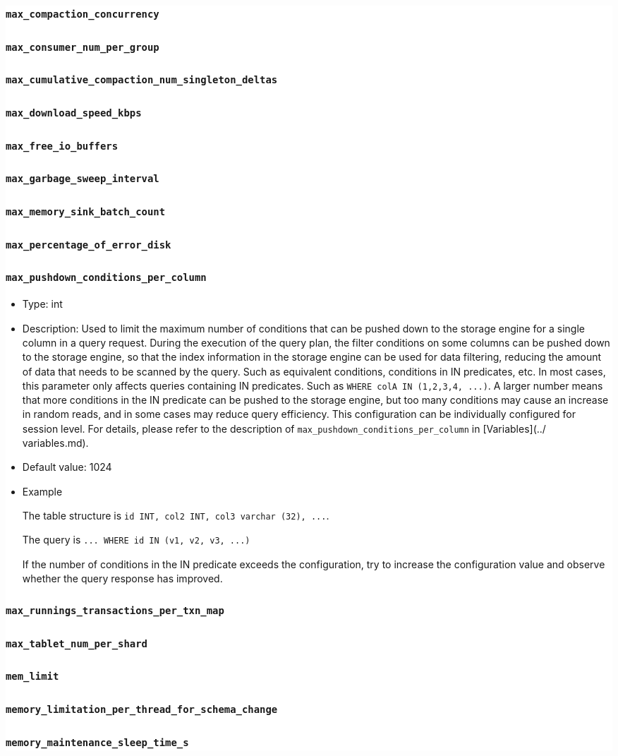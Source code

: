 ### `max_compaction_concurrency`

### `max_consumer_num_per_group`

### `max_cumulative_compaction_num_singleton_deltas`

### `max_download_speed_kbps`

### `max_free_io_buffers`

### `max_garbage_sweep_interval`

### `max_memory_sink_batch_count`

### `max_percentage_of_error_disk`

### `max_pushdown_conditions_per_column`

* Type: int
* Description: Used to limit the maximum number of conditions that can be pushed down to the storage engine for a single column in a query request. During the execution of the query plan, the filter conditions on some columns can be pushed down to the storage engine, so that the index information in the storage engine can be used for data filtering, reducing the amount of data that needs to be scanned by the query. Such as equivalent conditions, conditions in IN predicates, etc. In most cases, this parameter only affects queries containing IN predicates. Such as `WHERE colA IN (1,2,3,4, ...)`. A larger number means that more conditions in the IN predicate can be pushed to the storage engine, but too many conditions may cause an increase in random reads, and in some cases may reduce query efficiency. This configuration can be individually configured for session level. For details, please refer to the description of `max_pushdown_conditions_per_column` in [Variables](../ variables.md).
* Default value: 1024

* Example

    The table structure is `id INT, col2 INT, col3 varchar (32), ...`.

    The query is `... WHERE id IN (v1, v2, v3, ...)`

    If the number of conditions in the IN predicate exceeds the configuration, try to increase the configuration value and observe whether the query response has improved.

### `max_runnings_transactions_per_txn_map`

### `max_tablet_num_per_shard`

### `mem_limit`

### `memory_limitation_per_thread_for_schema_change`

### `memory_maintenance_sleep_time_s`
